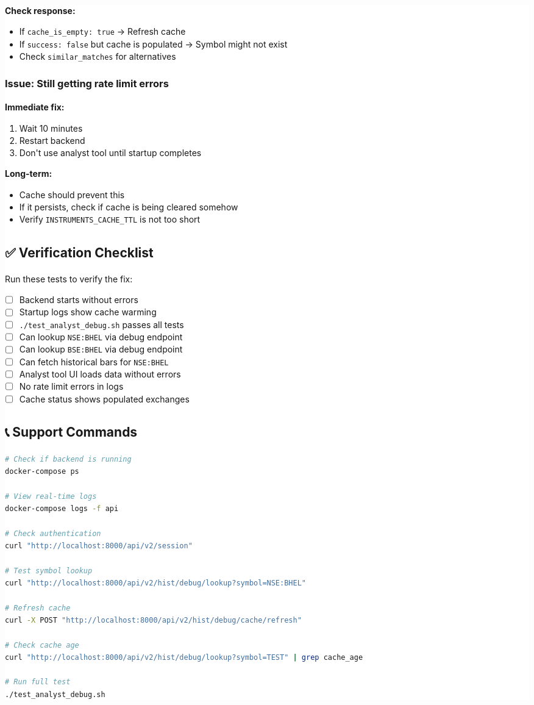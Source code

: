 **Check response:**
- If `cache_is_empty: true` → Refresh cache
- If `success: false` but cache is populated → Symbol might not exist
- Check `similar_matches` for alternatives

### Issue: Still getting rate limit errors

**Immediate fix:**
1. Wait 10 minutes
2. Restart backend
3. Don't use analyst tool until startup completes

**Long-term:**
- Cache should prevent this
- If it persists, check if cache is being cleared somehow
- Verify `INSTRUMENTS_CACHE_TTL` is not too short

## ✅ Verification Checklist

Run these tests to verify the fix:

- [ ] Backend starts without errors
- [ ] Startup logs show cache warming
- [ ] `./test_analyst_debug.sh` passes all tests
- [ ] Can lookup `NSE:BHEL` via debug endpoint
- [ ] Can lookup `BSE:BHEL` via debug endpoint
- [ ] Can fetch historical bars for `NSE:BHEL`
- [ ] Analyst tool UI loads data without errors
- [ ] No rate limit errors in logs
- [ ] Cache status shows populated exchanges

## 📞 Support Commands

```bash
# Check if backend is running
docker-compose ps

# View real-time logs
docker-compose logs -f api

# Check authentication
curl "http://localhost:8000/api/v2/session"

# Test symbol lookup
curl "http://localhost:8000/api/v2/hist/debug/lookup?symbol=NSE:BHEL"

# Refresh cache
curl -X POST "http://localhost:8000/api/v2/hist/debug/cache/refresh"

# Check cache age
curl "http://localhost:8000/api/v2/hist/debug/lookup?symbol=TEST" | grep cache_age

# Run full test
./test_analyst_debug.sh
```
